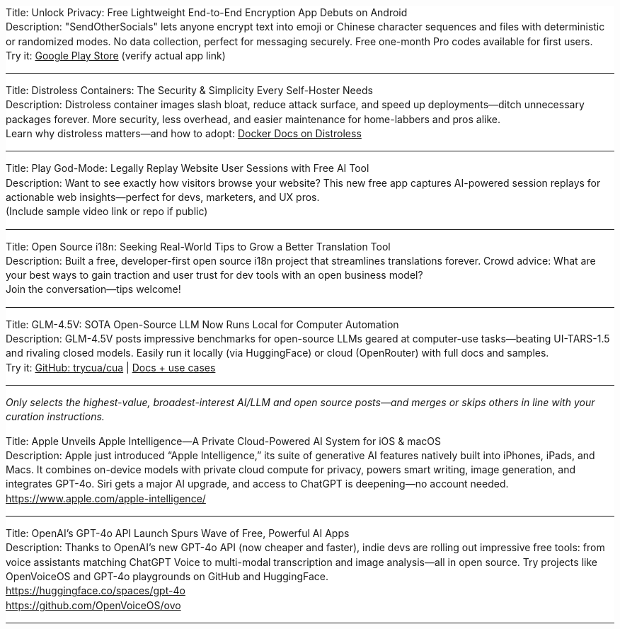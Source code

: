 
Title: Unlock Privacy: Free Lightweight End-to-End Encryption App Debuts on Android  
Description: "SendOtherSocials" lets anyone encrypt text into emoji or Chinese character sequences and files with deterministic or randomized modes. No data collection, perfect for messaging securely. Free one-month Pro codes available for first users.  
Try it: [Google Play Store](https://play.google.com/store/apps/details?id=com.sendothersocials) (verify actual app link)

---

Title: Distroless Containers: The Security & Simplicity Every Self-Hoster Needs  
Description: Distroless container images slash bloat, reduce attack surface, and speed up deployments—ditch unnecessary packages forever. More security, less overhead, and easier maintenance for home-labbers and pros alike.  
Learn why distroless matters—and how to adopt: [Docker Docs on Distroless](https://docs.docker.com/develop/develop-images/dockerfile_best-practices/#keep-your-images-small)

---

Title: Play God-Mode: Legally Replay Website User Sessions with Free AI Tool  
Description: Want to see exactly how visitors browse your website? This new free app captures AI-powered session replays for actionable web insights—perfect for devs, marketers, and UX pros.  
(Include sample video link or repo if public)

---

Title: Open Source i18n: Seeking Real-World Tips to Grow a Better Translation Tool  
Description: Built a free, developer-first open source i18n project that streamlines translations forever. Crowd advice: What are your best ways to gain traction and user trust for dev tools with an open business model?  
Join the conversation—tips welcome!

---

Title: GLM-4.5V: SOTA Open-Source LLM Now Runs Local for Computer Automation  
Description: GLM-4.5V posts impressive benchmarks for open-source LLMs geared at computer-use tasks—beating UI-TARS-1.5 and rivaling closed models. Easily run it locally (via HuggingFace) or cloud (OpenRouter) with full docs and samples.  
Try it: [GitHub: trycua/cua](https://github.com/trycua) | [Docs + use cases](https://docs.trycua.com/docs/agent-sdk/supported-agents/computer-use-agents#glm-45v)

---

*Only selects the highest-value, broadest-interest AI/LLM and open source posts—and merges or skips others in line with your curation instructions.*

Title: Apple Unveils Apple Intelligence—A Private Cloud-Powered AI System for iOS & macOS  
Description: Apple just introduced “Apple Intelligence,” its suite of generative AI features natively built into iPhones, iPads, and Macs. It combines on-device models with private cloud compute for privacy, powers smart writing, image generation, and integrates GPT-4o. Siri gets a major AI upgrade, and access to ChatGPT is deepening—no account needed.  
https://www.apple.com/apple-intelligence/  

---

Title: OpenAI’s GPT-4o API Launch Spurs Wave of Free, Powerful AI Apps  
Description: Thanks to OpenAI’s new GPT-4o API (now cheaper and faster), indie devs are rolling out impressive free tools: from voice assistants matching ChatGPT Voice to multi-modal transcription and image analysis—all in open source. Try projects like OpenVoiceOS and GPT-4o playgrounds on GitHub and HuggingFace.  
https://huggingface.co/spaces/gpt-4o  
https://github.com/OpenVoiceOS/ovo  

---